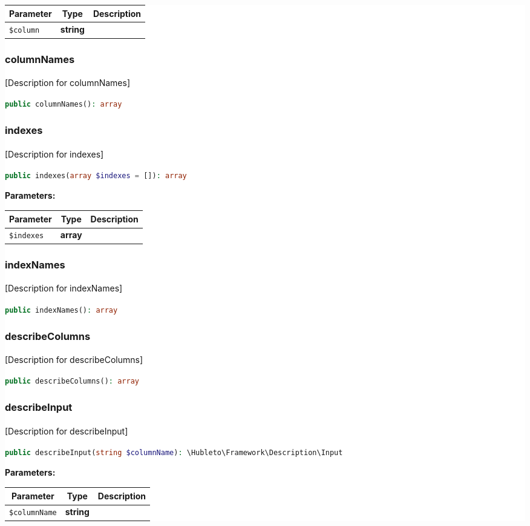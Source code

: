 | Parameter | Type       | Description |
|-----------|------------|-------------|
| `$column` | **string** |             |


### columnNames

[Description for columnNames]

```php
public columnNames(): array
```


### indexes

[Description for indexes]

```php
public indexes(array $indexes = []): array
```

**Parameters:**

| Parameter  | Type      | Description |
|------------|-----------|-------------|
| `$indexes` | **array** |             |


### indexNames

[Description for indexNames]

```php
public indexNames(): array
```


### describeColumns

[Description for describeColumns]

```php
public describeColumns(): array
```


### describeInput

[Description for describeInput]

```php
public describeInput(string $columnName): \Hubleto\Framework\Description\Input
```

**Parameters:**

| Parameter     | Type       | Description |
|---------------|------------|-------------|
| `$columnName` | **string** |             |
